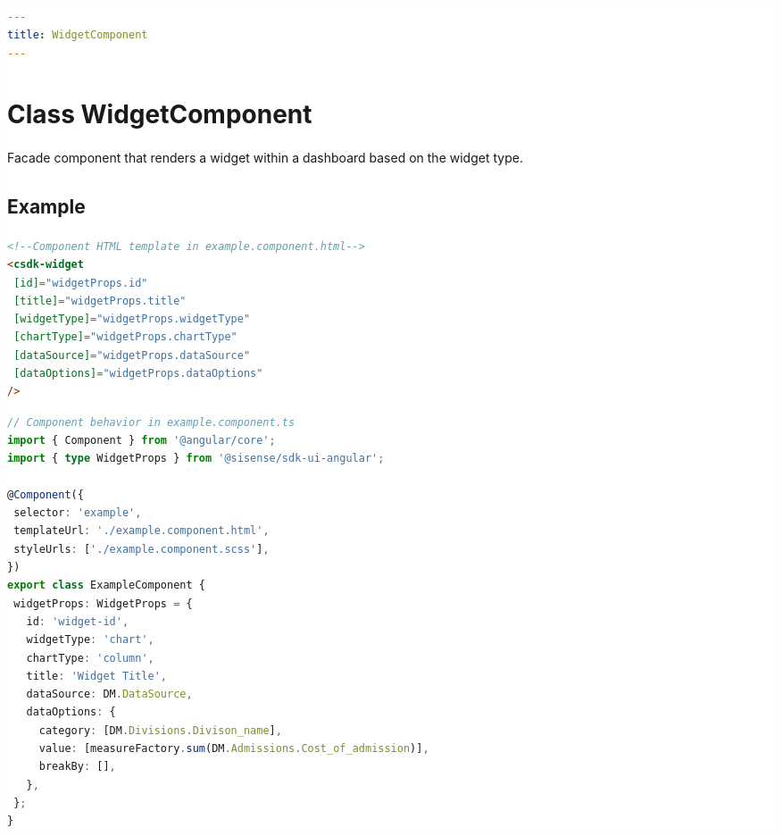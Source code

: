 ```yaml
---
title: WidgetComponent
---
```


# Class WidgetComponent

Facade component that renders a widget within a dashboard based on the widget type.

## Example

```html
<!--Component HTML template in example.component.html-->
<csdk-widget
 [id]="widgetProps.id"
 [title]="widgetProps.title"
 [widgetType]="widgetProps.widgetType"
 [chartType]="widgetProps.chartType"
 [dataSource]="widgetProps.dataSource"
 [dataOptions]="widgetProps.dataOptions"
/>
```

```ts
// Component behavior in example.component.ts
import { Component } from '@angular/core';
import { type WidgetProps } from '@sisense/sdk-ui-angular';

@Component({
 selector: 'example',
 templateUrl: './example.component.html',
 styleUrls: ['./example.component.scss'],
})
export class ExampleComponent {
 widgetProps: WidgetProps = {
   id: 'widget-id',
   widgetType: 'chart',
   chartType: 'column',
   title: 'Widget Title',
   dataSource: DM.DataSource,
   dataOptions: {
     category: [DM.Divisions.Divison_name],
     value: [measureFactory.sum(DM.Admissions.Cost_of_admission)],
     breakBy: [],
   },
 };
}
```